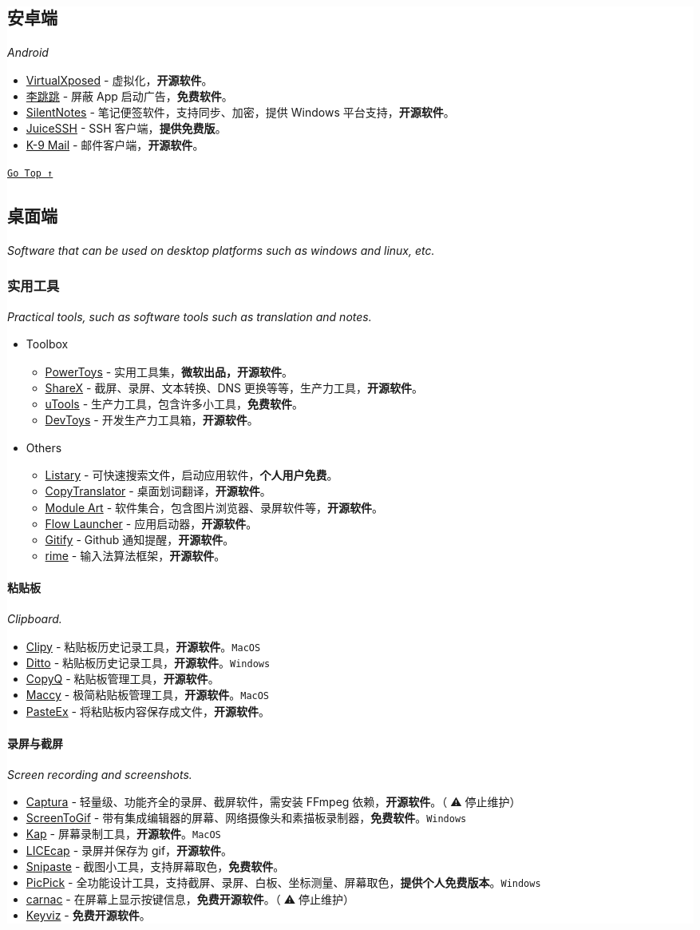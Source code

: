 ## 安卓端

*Android*

- [VirtualXposed](https://vxposed.com/) - 虚拟化，**开源软件**。
- [李跳跳](https://www.coolapk.com/apk/com.whatsbug.litiaotiao) - 屏蔽 App 启动广告，**免费软件**。
- [SilentNotes](https://www.martinstoeckli.ch/silentnotes/) - 笔记便签软件，支持同步、加密，提供 Windows 平台支持，**开源软件**。
- [JuiceSSH](https://www.juicessh.com/) - SSH 客户端，**提供免费版**。
- [K-9 Mail](https://k9mail.app/) - 邮件客户端，**开源软件**。

[`Go Top ↑`](#awesome-software)

## 桌面端

*Software that can be used on desktop platforms such as windows and linux, etc.*

### 实用工具

*Practical tools, such as software tools such as translation and notes.*

- Toolbox
  - [PowerToys](https://github.com/microsoft/PowerToys) - 实用工具集，**微软出品，开源软件**。
  - [ShareX](https://getsharex.com/) - 截屏、录屏、文本转换、DNS 更换等等，生产力工具，**开源软件**。
  - [uTools](http://www.u.tools/) - 生产力工具，包含许多小工具，**免费软件**。
  - [DevToys](https://github.com/DevToys-app/DevToys) - 开发生产力工具箱，**开源软件**。
  
- Others
  - [Listary](https://www.listary.com/) - 可快速搜索文件，启动应用软件，**个人用户免费**。
  - [CopyTranslator](https://github.com/CopyTranslator/CopyTranslator) - 桌面划词翻译，**开源软件**。
  - [Module Art](https://moduleart.github.io/) - 软件集合，包含图片浏览器、录屏软件等，**开源软件**。
  - [Flow Launcher](https://www.flowlauncher.com/) - 应用启动器，**开源软件**。
  - [Gitify](https://www.gitify.io/) - Github 通知提醒，**开源软件**。
  - [rime](https://rime.im/) - 输入法算法框架，**开源软件**。

#### 粘贴板

*Clipboard.*

- [Clipy](https://clipy-app.com/) - 粘贴板历史记录工具，**开源软件**。`MacOS`
- [Ditto](https://ditto-cp.sourceforge.io/) - 粘贴板历史记录工具，**开源软件**。`Windows`
- [CopyQ](https://hluk.github.io/CopyQ/) - 粘贴板管理工具，**开源软件**。
- [Maccy](https://maccy.app/) - 极简粘贴板管理工具，**开源软件**。`MacOS`
- [PasteEx](https://github.com/huiyadanli/PasteEx) - 将粘贴板内容保存成文件，**开源软件**。

#### 录屏与截屏

*Screen recording and screenshots.*

- [Captura](https://mathewsachin.github.io/Captura/) - 轻量级、功能齐全的录屏、截屏软件，需安装 FFmpeg 依赖，**开源软件**。（ :warning: 停止维护）
- [ScreenToGif](https://www.screentogif.com/) - 带有集成编辑器的屏幕、网络摄像头和素描板录制器，**免费软件**。`Windows`
- [Kap](https://getkap.co/) - 屏幕录制工具，**开源软件**。`MacOS`
- [LICEcap](https://www.cockos.com/licecap/) - 录屏并保存为 gif，**开源软件**。
- [Snipaste](https://www.snipaste.com/) - 截图小工具，支持屏幕取色，**免费软件**。
- [PicPick](https://picpick.app/zh/) - 全功能设计工具，支持截屏、录屏、白板、坐标测量、屏幕取色，**提供个人免费版本**。`Windows`
- [carnac](http://carnackeys.com/) - 在屏幕上显示按键信息，**免费开源软件**。（ :warning: 停止维护）
- [Keyviz](https://mularahul.github.io/keyviz/) - **免费开源软件**。
